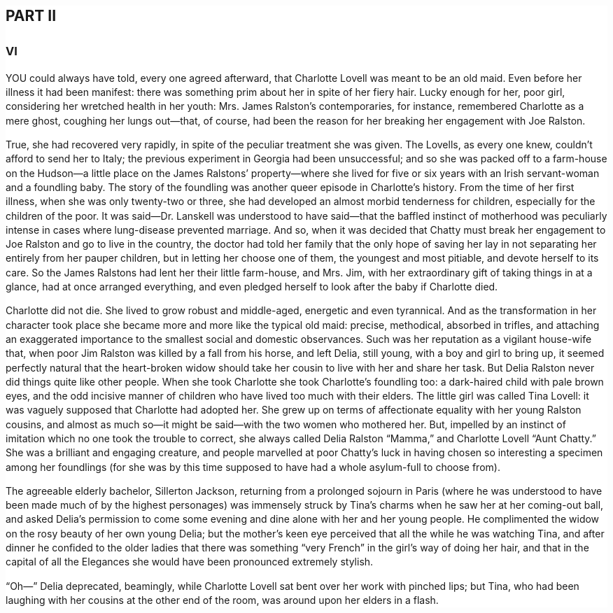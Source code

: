 ## PART II

### VI

YOU could always have told, every one agreed afterward, that Charlotte Lovell was meant to be an old maid. Even before her illness it had been manifest: there was something prim about her in spite of her fiery hair. Lucky enough for her, poor girl, considering her wretched health in her youth: Mrs. James Ralston’s contemporaries, for instance, remembered Charlotte as a mere ghost, coughing her lungs out—that, of course, had been the reason for her breaking her engagement with Joe Ralston.

True, she had recovered very rapidly, in spite of the peculiar treatment she was given. The Lovells, as every one knew, couldn’t afford to send her to Italy; the previous experiment in Georgia had been unsuccessful; and so she was packed off to a farm-house on the Hudson—a little place on the James Ralstons’ property—where she lived for five or six years with an Irish servant-woman and a foundling baby. The story of the foundling was another queer episode in Charlotte’s history. From the time of her first illness, when she was only twenty-two or three, she had developed an almost morbid tenderness for children, especially for the children of the poor. It was said—Dr. Lanskell was understood to have said—that the baffled instinct of motherhood was peculiarly intense in cases where lung-disease prevented marriage. And so, when it was decided that Chatty must break her engagement to Joe Ralston and go to live in the country, the doctor had told her family that the only hope of saving her lay in not separating her entirely from her pauper children, but in letting her choose one of them, the youngest and most pitiable, and devote herself to its care. So the James Ralstons had lent her their little farm-house, and Mrs. Jim, with her extraordinary gift of taking things in at a glance, had at once arranged everything, and even pledged herself to look after the baby if Charlotte died.

Charlotte did not die. She lived to grow robust and middle-aged, energetic and even tyrannical. And as the transformation in her character took place she became more and more like the typical old maid: precise, methodical, absorbed in trifles, and attaching an exaggerated importance to the smallest social and domestic observances. Such was her reputation as a vigilant house-wife that, when poor Jim Ralston was killed by a fall from his horse, and left Delia, still young, with a boy and girl to bring up, it seemed perfectly natural that the heart-broken widow should take her cousin to live with her and share her task. But Delia Ralston never did things quite like other people. When she took Charlotte she took Charlotte’s foundling too: a dark-haired child with pale brown eyes, and the odd incisive manner of children who have lived too much with their elders. The little girl was called Tina Lovell: it was vaguely supposed that Charlotte had adopted her. She grew up on terms of affectionate equality with her young Ralston cousins, and almost as much so—it might be said—with the two women who mothered her. But, impelled by an instinct of imitation which no one took the trouble to correct, she always called Delia Ralston “Mamma,” and Charlotte Lovell “Aunt Chatty.” She was a brilliant and engaging creature, and people marvelled at poor Chatty’s luck in having chosen so interesting a specimen among her foundlings (for she was by this time supposed to have had a whole asylum-full to choose from).

The agreeable elderly bachelor, Sillerton Jackson, returning from a prolonged sojourn in Paris (where he was understood to have been made much of by the highest personages) was immensely struck by Tina’s charms when he saw her at her coming-out ball, and asked Delia’s permission to come some evening and dine alone with her and her young people. He complimented the widow on the rosy beauty of her own young Delia; but the mother’s keen eye perceived that all the while he was watching Tina, and after dinner he confided to the older ladies that there was something “very French” in the girl’s way of doing her hair, and that in the capital of all the Elegances she would have been pronounced extremely stylish.

“Oh—” Delia deprecated, beamingly, while Charlotte Lovell sat bent over her work with pinched lips; but Tina, who had been laughing with her cousins at the other end of the room, was around upon her elders in a flash.
